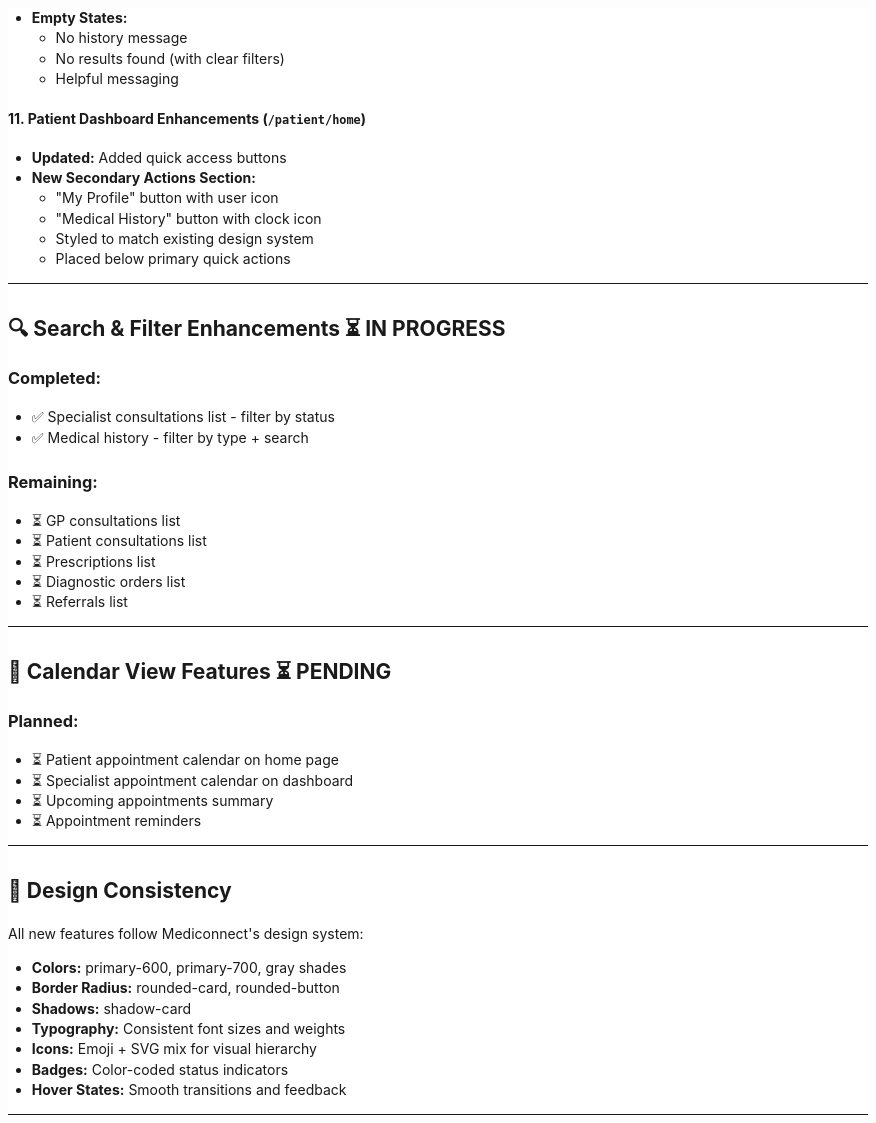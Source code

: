   - **Empty States:**
    - No history message
    - No results found (with clear filters)
    - Helpful messaging

#### **11. Patient Dashboard Enhancements** (`/patient/home`)
- **Updated:** Added quick access buttons
- **New Secondary Actions Section:**
  - "My Profile" button with user icon
  - "Medical History" button with clock icon
  - Styled to match existing design system
  - Placed below primary quick actions

---

## 🔍 **Search & Filter Enhancements** ⏳ IN PROGRESS

### **Completed:**
- ✅ Specialist consultations list - filter by status
- ✅ Medical history - filter by type + search

### **Remaining:**
- ⏳ GP consultations list
- ⏳ Patient consultations list  
- ⏳ Prescriptions list
- ⏳ Diagnostic orders list
- ⏳ Referrals list

---

## 📅 **Calendar View Features** ⏳ PENDING

### **Planned:**
- ⏳ Patient appointment calendar on home page
- ⏳ Specialist appointment calendar on dashboard
- ⏳ Upcoming appointments summary
- ⏳ Appointment reminders

---

## 🎨 **Design Consistency**

All new features follow Mediconnect's design system:
- **Colors:** primary-600, primary-700, gray shades
- **Border Radius:** rounded-card, rounded-button
- **Shadows:** shadow-card
- **Typography:** Consistent font sizes and weights
- **Icons:** Emoji + SVG mix for visual hierarchy
- **Badges:** Color-coded status indicators
- **Hover States:** Smooth transitions and feedback

---